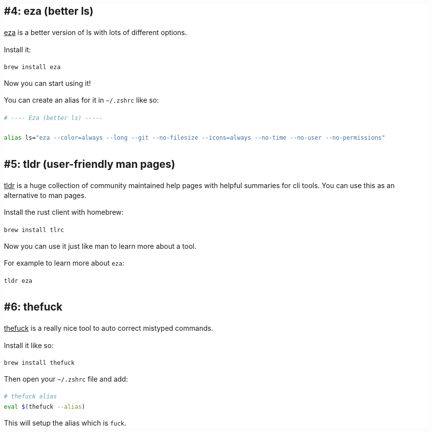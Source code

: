 ## #4: eza (better ls)

[eza](https://github.com/eza-community/eza.git) is a better version of ls with lots of different options.

Install it:

```bash
brew install eza
```

Now you can start using it!

You can create an alias for it in `~/.zshrc` like so:

```bash
# ---- Eza (better ls) -----

alias ls="eza --color=always --long --git --no-filesize --icons=always --no-time --no-user --no-permissions"
```

## #5: tldr (user-friendly man pages)

[tldr](https://github.com/tldr-pages/tldr) is a huge collection of community maintained help pages with helpful summaries for cli tools. You can use this as an alternative to man pages.

Install the rust client with homebrew:

```bash
brew install tlrc
```

Now you can use it just like man to learn more about a tool.

For example to learn more about `eza`:

```bash
tldr eza
```

## #6: thefuck

[thefuck](https://github.com/nvbn/thefuck) is a really nice tool to auto correct mistyped commands.

Install it like so:

```bash
brew install thefuck
```

Then open your `~/.zshrc` file and add:

```bash
# thefuck alias
eval $(thefuck --alias)
```

This will setup the alias which is `fuck`.
